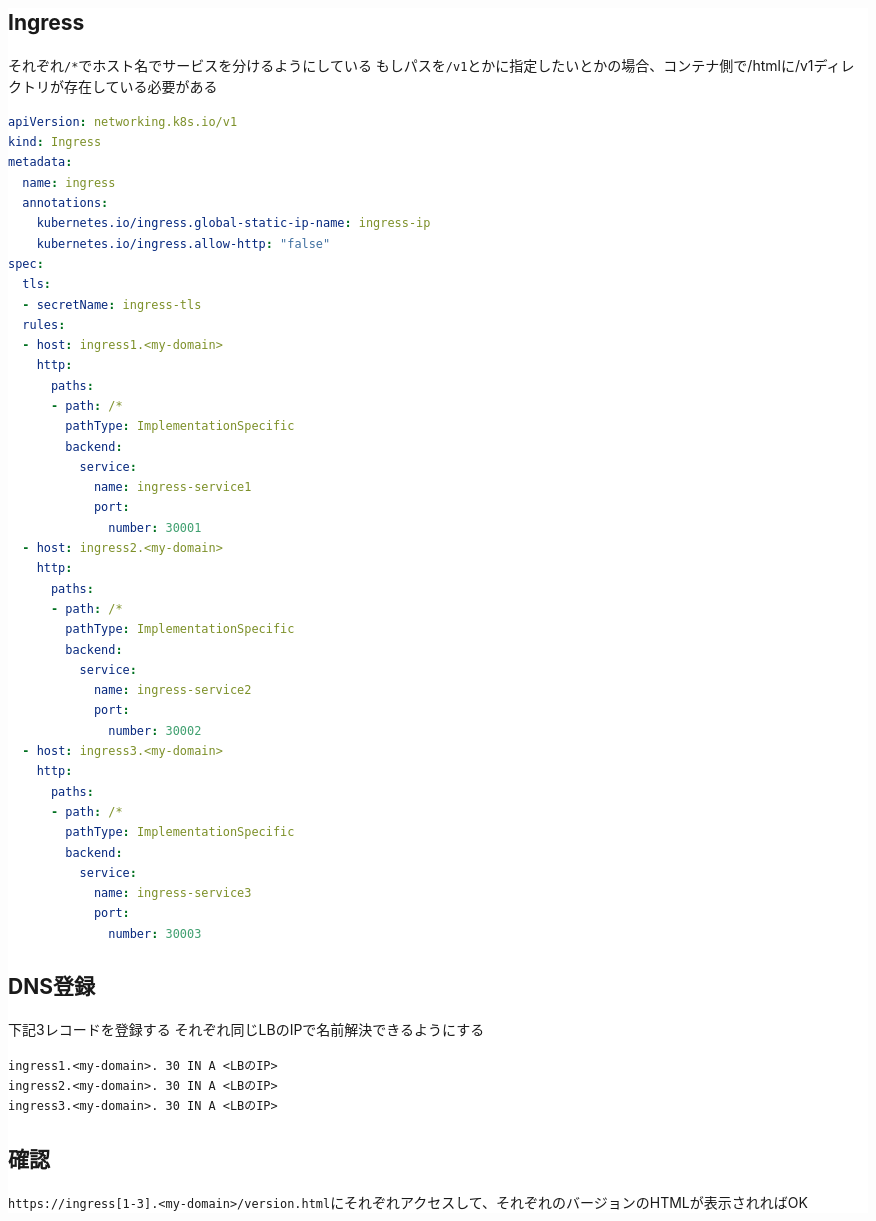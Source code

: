 ## Ingress

それぞれ`/*`でホスト名でサービスを分けるようにしている
もしパスを`/v1`とかに指定したいとかの場合、コンテナ側で/htmlに/v1ディレクトリが存在している必要がある

```yaml:ingress.yaml
apiVersion: networking.k8s.io/v1
kind: Ingress
metadata:
  name: ingress
  annotations:
    kubernetes.io/ingress.global-static-ip-name: ingress-ip
    kubernetes.io/ingress.allow-http: "false"
spec:
  tls:
  - secretName: ingress-tls
  rules:
  - host: ingress1.<my-domain>
    http:
      paths:
      - path: /*
        pathType: ImplementationSpecific
        backend:
          service:
            name: ingress-service1
            port:
              number: 30001
  - host: ingress2.<my-domain>
    http:
      paths:
      - path: /*
        pathType: ImplementationSpecific
        backend:
          service:
            name: ingress-service2
            port:
              number: 30002
  - host: ingress3.<my-domain>
    http:
      paths:
      - path: /*
        pathType: ImplementationSpecific
        backend:
          service:
            name: ingress-service3
            port:
              number: 30003
```

## DNS登録

下記3レコードを登録する
それぞれ同じLBのIPで名前解決できるようにする

```zone:zoneファイル
ingress1.<my-domain>. 30 IN A <LBのIP>
ingress2.<my-domain>. 30 IN A <LBのIP>
ingress3.<my-domain>. 30 IN A <LBのIP>
```

## 確認

`https://ingress[1-3].<my-domain>/version.html`にそれぞれアクセスして、それぞれのバージョンのHTMLが表示されればOK